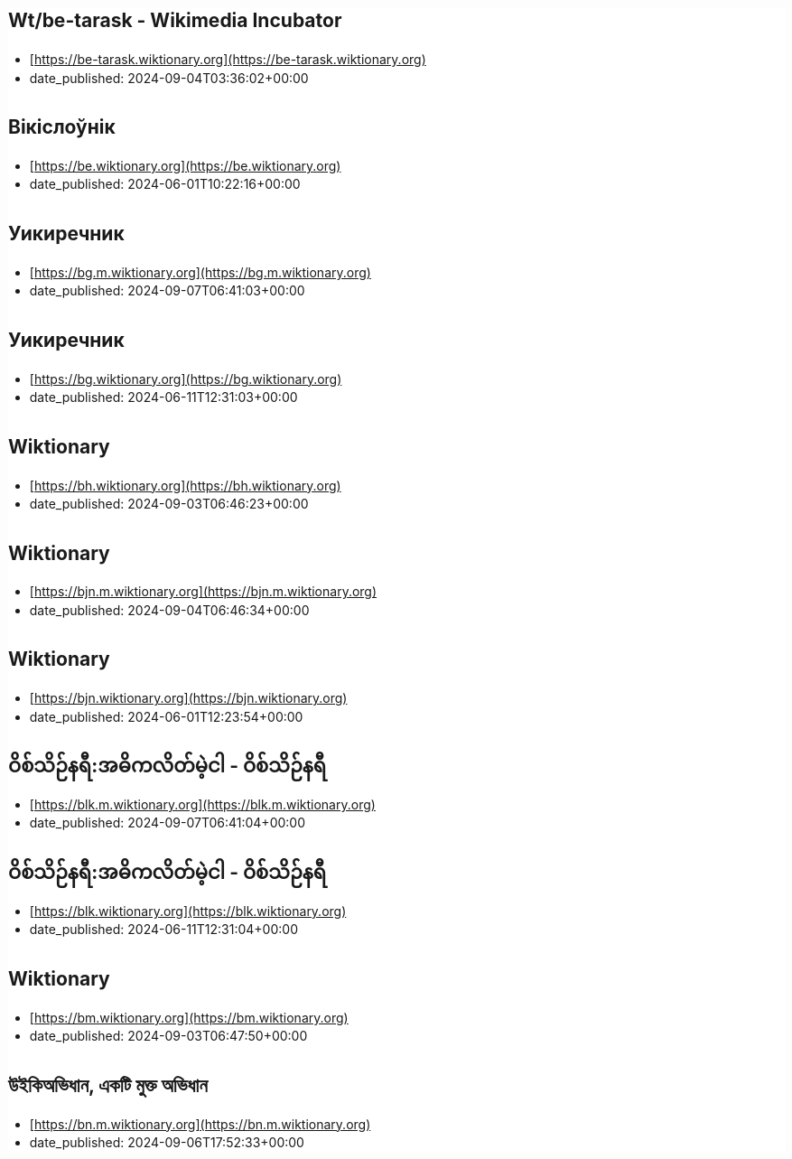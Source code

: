  ## Wt/be-tarask - Wikimedia Incubator
 - [https://be-tarask.wiktionary.org](https://be-tarask.wiktionary.org)
 - date_published: 2024-09-04T03:36:02+00:00

 ## Вікіслоўнік
 - [https://be.wiktionary.org](https://be.wiktionary.org)
 - date_published: 2024-06-01T10:22:16+00:00

 ## Уикиречник
 - [https://bg.m.wiktionary.org](https://bg.m.wiktionary.org)
 - date_published: 2024-09-07T06:41:03+00:00

 ## Уикиречник
 - [https://bg.wiktionary.org](https://bg.wiktionary.org)
 - date_published: 2024-06-11T12:31:03+00:00

 ## Wiktionary
 - [https://bh.wiktionary.org](https://bh.wiktionary.org)
 - date_published: 2024-09-03T06:46:23+00:00

 ## Wiktionary
 - [https://bjn.m.wiktionary.org](https://bjn.m.wiktionary.org)
 - date_published: 2024-09-04T06:46:34+00:00

 ## Wiktionary
 - [https://bjn.wiktionary.org](https://bjn.wiktionary.org)
 - date_published: 2024-06-01T12:23:54+00:00

 ## ဝိစ်သိဉ်နရီ:အဓိကလိတ်မဲ့ငါ - ဝိစ်သိဉ်နရီ
 - [https://blk.m.wiktionary.org](https://blk.m.wiktionary.org)
 - date_published: 2024-09-07T06:41:04+00:00

 ## ဝိစ်သိဉ်နရီ:အဓိကလိတ်မဲ့ငါ - ဝိစ်သိဉ်နရီ
 - [https://blk.wiktionary.org](https://blk.wiktionary.org)
 - date_published: 2024-06-11T12:31:04+00:00

 ## Wiktionary
 - [https://bm.wiktionary.org](https://bm.wiktionary.org)
 - date_published: 2024-09-03T06:47:50+00:00

 ## উইকিঅভিধান, একটি মুক্ত অভিধান
 - [https://bn.m.wiktionary.org](https://bn.m.wiktionary.org)
 - date_published: 2024-09-06T17:52:33+00:00
